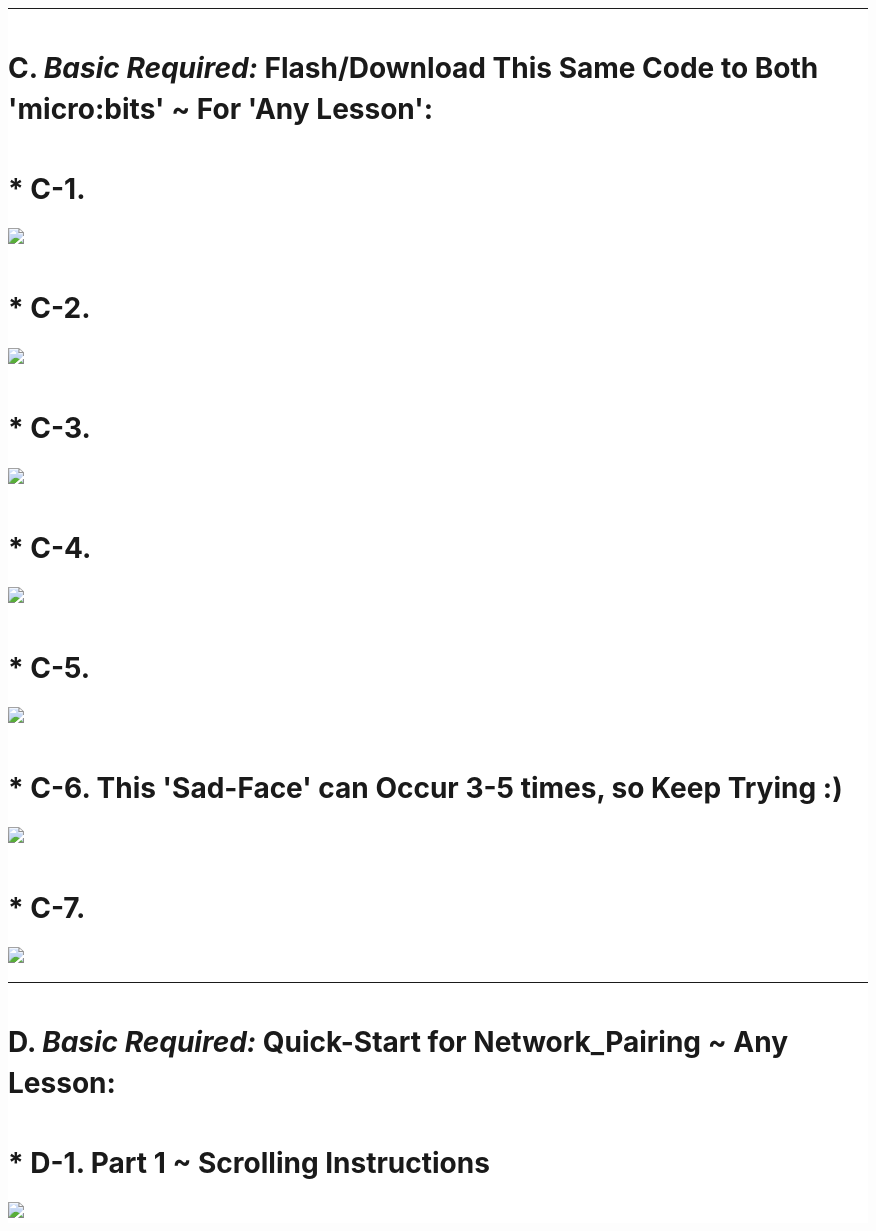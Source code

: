 
---
# C. ___Basic Required:___ Flash/Download This Same Code to Both 'micro:bits' ~ For 'Any Lesson':

# * C-1.
![](https://github.com/jasonc1025-333/24-0214-0310-rq100-onecode-bot_controller-beginner-final/blob/master/11i-Media-24-0710-1300/2024-07-10_07-28-01-FlashDownloadToController_Joystick-02.png?raw=true)

# * C-2.
![](https://github.com/jasonc1025-333/24-0214-0310-rq100-onecode-bot_controller-beginner-final/blob/master/11i-Media-24-0710-1300/2024-07-09_19-33-36-StartFlashDownloadWithSaveButton.png?raw=true)

# * C-3.
![](https://github.com/jasonc1025-333/24-0214-0310-rq100-onecode-bot_controller-beginner-final/blob/master/2024-03-02_06-13-17.png?raw=true)

# * C-4.
![](https://github.com/jasonc1025-333/24-0214-0310-rq100-onecode-bot_controller-beginner-final/blob/master/11i-Media-24-0710-1300/2024-07-08_12-26-45-FlashDownladToMicrobitAsUsbDrive-02.png?raw=true)

# * C-5.

![](https://github.com/jasonc1025-333/24-0214-0310-rq100-onecode-bot_controller-beginner-final/blob/master/11i-Media-24-0710-1300/24-0711-1500A-B100-BotCode-Flash_Download-Img_090323-0326-1310-FlashingOnly-ForGifUnder25Mb-5sec-640x360.gif?raw=true)

# * C-6. This 'Sad-Face' can Occur 3-5 times, so Keep Trying :)
![](https://github.com/jasonc1025-333/24-0214-0310-rq100-onecode-bot_controller-beginner-final/blob/master/2024-09-11_14-38-57-FlashSadFaceError.png?raw=true)

# * C-7.
![](https://github.com/jasonc1025-333/24-0214-0310-rq100-onecode-bot_controller-beginner-final/blob/master/11i-Media-24-0710-1300/2024-07-10_07-34-56-FlashDownloadToBot-02.png?raw=true)


---
# D. ___Basic Required:___ Quick-Start for Network_Pairing ~ Any Lesson:

# * D-1. Part 1 ~ Scrolling Instructions
![](https://github.com/jasonc1025-333/24-0214-0310-rq100-onecode-bot_controller-beginner-final/blob/master/11i-Media-24-0710-1300/24-0719-0630-Rq100-NetworkPairing-StartupScrollingText-Gif-480x240-ClipSpeed_1pt5-03.gif?raw=true)
